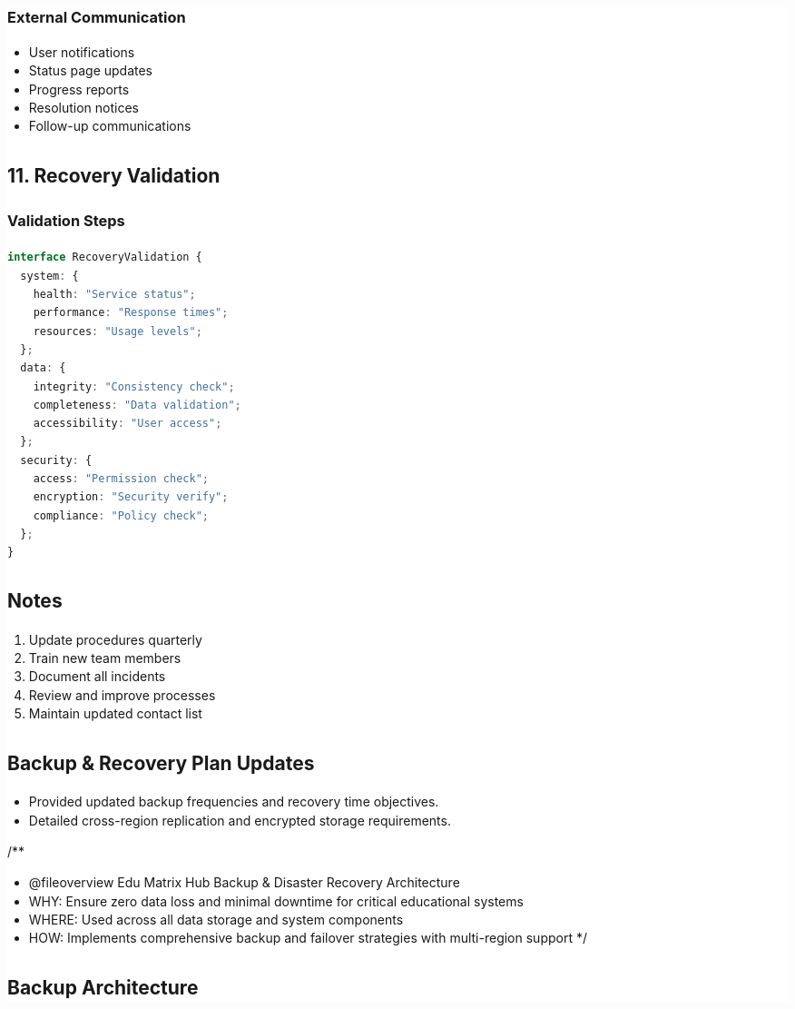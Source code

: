 ### External Communication
- User notifications
- Status page updates
- Progress reports
- Resolution notices
- Follow-up communications

## 11. Recovery Validation

### Validation Steps
```typescript
interface RecoveryValidation {
  system: {
    health: "Service status";
    performance: "Response times";
    resources: "Usage levels";
  };
  data: {
    integrity: "Consistency check";
    completeness: "Data validation";
    accessibility: "User access";
  };
  security: {
    access: "Permission check";
    encryption: "Security verify";
    compliance: "Policy check";
  };
}
```

## Notes
1. Update procedures quarterly
2. Train new team members
3. Document all incidents
4. Review and improve processes
5. Maintain updated contact list

## Backup & Recovery Plan Updates
- Provided updated backup frequencies and recovery time objectives.
- Detailed cross-region replication and encrypted storage requirements.

/**
 * @fileoverview Edu Matrix Hub Backup & Disaster Recovery Architecture
 * WHY: Ensure zero data loss and minimal downtime for critical educational systems
 * WHERE: Used across all data storage and system components
 * HOW: Implements comprehensive backup and failover strategies with multi-region support
 */

## Backup Architecture
